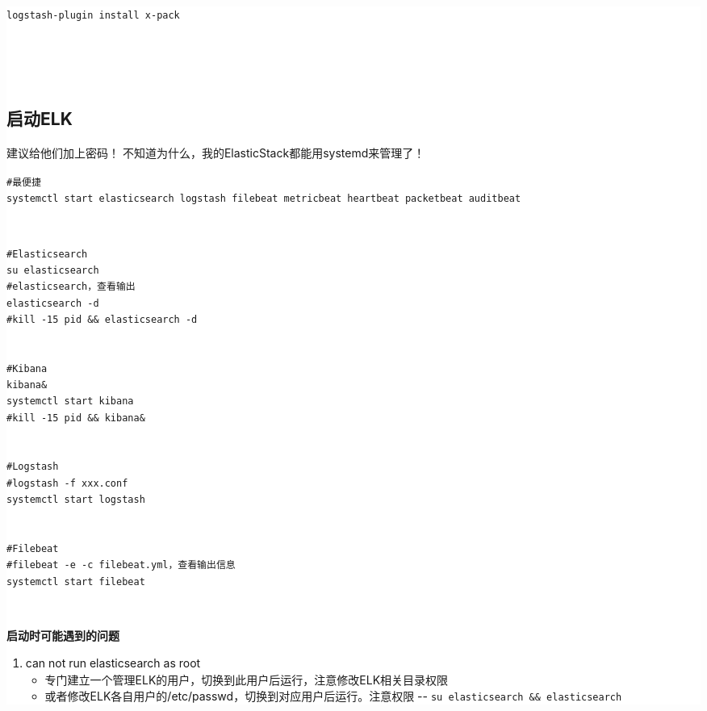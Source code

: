 ```
logstash-plugin install x-pack


```


<br>
<br/>


## 启动ELK


建议给他们加上密码！
不知道为什么，我的ElasticStack都能用systemd来管理了！

```
#最便捷
systemctl start elasticsearch logstash filebeat metricbeat heartbeat packetbeat auditbeat

```

<br>

```
#Elasticsearch
su elasticsearch
#elasticsearch，查看输出
elasticsearch -d
#kill -15 pid && elasticsearch -d


#Kibana
kibana&
systemctl start kibana
#kill -15 pid && kibana&


#Logstash
#logstash -f xxx.conf
systemctl start logstash


#Filebeat
#filebeat -e -c filebeat.yml，查看输出信息
systemctl start filebeat

```

<br>

**启动时可能遇到的问题**

1. can not run elasticsearch as root
	+ 专门建立一个管理ELK的用户，切换到此用户后运行，注意修改ELK相关目录权限
	+ 或者修改ELK各自用户的/etc/passwd，切换到对应用户后运行。注意权限 -- `su elasticsearch && elasticsearch`
